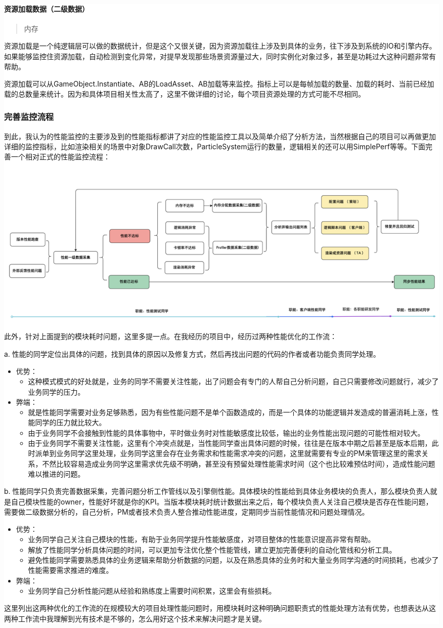 #### 资源加载数据（二级数据）

> 内存

资源加载是一个纯逻辑层可以做的数据统计，但是这个又很关键，因为资源加载往上涉及到具体的业务，往下涉及到系统的IO和引擎内存。如果能够监控住资源加载，自动检测到变化异常，对提早发现那些场景资源量过大，同时实例化对象过多，甚至是功耗过大这种问题非常有帮助。

资源加载可以从GameObject.Instantiate、AB的LoadAsset、AB加载等来监控。指标上可以是每帧加载的数量、加载的耗时、当前已经加载的总数量来统计。因为和具体项目相关性太高了，这里不做详细的讨论，每个项目资源处理的方式可能不尽相同。

### 完善监控流程

到此，我认为的性能监控的主要涉及到的性能指标都讲了对应的性能监控工具以及简单介绍了分析方法，当然根据自己的项目可以再做更加详细的监控指标，比如渲染相关的场景中对象DrawCall次数，ParticleSystem运行的数量，逻辑相关的还可以用SimplePerf等等。下面完善一个相对正式的性能监控流程：

![](/images/unity_perf_pipeline/performance_flow.png)

此外，针对上面提到的模块耗时问题，这里多提一点。在我经历的项目中，经历过两种性能优化的工作流：

a. 性能的同学定位出具体的问题，找到具体的原因以及修复方式，然后再找出问题的代码的作者或者功能负责同学处理。

* 优势：
  * 这种模式模式的好处就是，业务的同学不需要关注性能，出了问题会有专门的人帮自己分析问题，自己只需要修改问题就行，减少了业务同学的压力。
* 弊端：
  * 就是性能同学需要对业务足够熟悉，因为有些性能问题不是单个函数造成的，而是一个具体的功能逻辑并发造成的普遍消耗上涨，性能同学的压力就比较大。
  * 由于业务同学不会接触到性能的具体事物中，平时做业务时对性能敏感度比较低，输出的业务性能出现问题的可能性相对较大。
  * 由于业务同学不需要关注性能，这里有个冲突点就是，当性能同学查出具体问题的时候，往往是在版本中期之后甚至是版本后期，此时派单到业务同学这里处理，业务同学这里会存在业务需求和性能需求冲突的问题，这里就需要有专业的PM来管理这里的需求关系，不然比较容易造成业务同学这里需求优先级不明确，甚至没有预留处理性能需求时间（这个也比较难预估时间），造成性能问题难以推进的问题。

b. 性能同学只负责完善数据采集，完善问题分析工作管线以及引擎侧性能。具体模块的性能给到具体业务模块的负责人，那么模块负责人就是自己模块性能的owner，性能好坏就是你的KPI。当版本模块耗时统计数据出来之后，每个模块负责人关注自己模块是否存在性能问题，需要做二级数据分析的，自己分析，PM或者技术负责人整合推动性能进度，定期同步当前性能情况和问题处理情况。

* 优势：
  * 业务同学自己关注自己模块的性能，有助于业务同学提升性能敏感度，对项目整体的性能意识提高非常有帮助。
  * 解放了性能同学分析具体问题的时间，可以更加专注优化整个性能管线，建立更加完善便利的自动化管线和分析工具。
  * 避免性能同学需要熟悉具体的业务逻辑来帮助分析数据的问题，以及在熟悉具体的业务时和大量业务同学沟通的时间损耗，也减少了性能需要需求推进的难度。
* 弊端：
  * 业务同学自己分析性能问题从经验和熟练度上需要时间积累，这里会有些损耗。

这里列出这两种优化的工作流的在规模较大的项目处理性能问题时，用模块耗时这种明确问题职责式的性能处理方法有优势，也想表达从这两种工作流中我理解到光有技术是不够的，怎么用好这个技术来解决问题才是关键。
